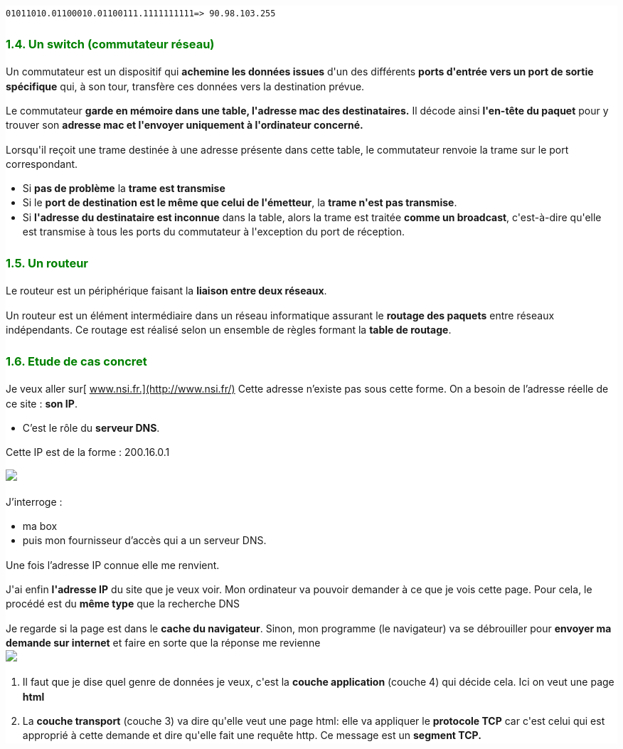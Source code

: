 ```01011010.01100010.01100111.1111111111=> 90.98.103.255```

### <H3 STYLE="COLOR:GREEN;">**1.4. Un<a name="_page3_x40.00_y36.92"></a> switch (commutateur réseau)**</H3>

Un commutateur est un dispositif qui **achemine les données issues** d'un des différents **ports d'entrée vers un port de sortie spécifique** qui, à son tour, transfère ces données vers la destination prévue. 

Le commutateur **garde en mémoire dans une table, l'adresse mac des destinataires.** Il décode ainsi **l'en-tête du paquet** pour y trouver son **adresse mac et l'envoyer uniquement à l'ordinateur concerné.** 

Lorsqu'il reçoit une trame destinée à une adresse présente dans cette table, le commutateur renvoie la trame sur le port correspondant.  

- Si **pas de problème** la **trame est transmise** 
- Si le **port de destination est le même que celui de l'émetteur**, la **trame n'est pas transmise**.  
- Si **l'adresse du destinataire est inconnue** dans la table, alors la trame est traitée **comme un broadcast**, c'est-à-dire qu'elle est transmise à tous les ports du commutateur à l'exception du port de réception. 

### <H3 STYLE="COLOR:GREEN;">**1.5. Un<a name="_page3_x40.00_y209.92"></a> routeur**</H3>

Le routeur est un périphérique faisant la **liaison entre deux réseaux**.  

Un routeur est un élément intermédiaire dans un réseau informatique assurant le **routage des paquets** entre réseaux indépendants. Ce routage est réalisé selon un ensemble de règles formant la **table de routage**.  

### <H3 STYLE="COLOR:GREEN;">**1.6. Etude<a name="_page3_x40.00_y273.92"></a> de cas concret**</H3>

Je veux aller sur[ www.nsi.fr.](http://www.nsi.fr/) Cette adresse n’existe pas sous cette forme. On a besoin de l’adresse réelle de ce site : **son IP**.  

- C’est le rôle du **serveur DNS**. 

Cette IP est de la forme : 200.16.0.1  

![](Aspose.Words.15f906fb-bf44-45f2-afd3-4f489997c9e9.031.jpeg)

J’interroge : 

- ma box  
- puis mon fournisseur d’accès qui a un serveur DNS.  

Une fois l’adresse IP connue elle me renvient. 

J'ai enfin **l'adresse IP** du site que je veux voir. Mon ordinateur va pouvoir demander à ce que je vois cette page. Pour cela, le procédé est du **même type** que la recherche DNS 

Je regarde si la page est dans le **cache du navigateur**. Sinon, mon programme (le navigateur) va se débrouiller  pour **envoyer ma demande sur internet** et faire en sorte  que la réponse me revienne   
![](Aspose.Words.15f906fb-bf44-45f2-afd3-4f489997c9e9.032.jpeg)

1. Il faut que je dise quel genre de données je veux, c'est la **couche application** (couche 4) qui décide cela. Ici on veut une page **html** 

2. La **couche transport** (couche 3) va dire qu'elle veut une page html: elle va appliquer le **protocole TCP** car c'est celui qui est approprié à cette demande et dire qu'elle fait une requête http. Ce message est un **segment TCP.** 

```